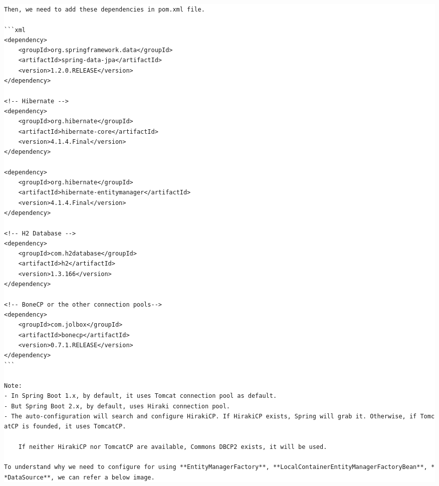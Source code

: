     Then, we need to add these dependencies in pom.xml file.

    ```xml
    <dependency>
        <groupId>org.springframework.data</groupId>
        <artifactId>spring-data-jpa</artifactId>
        <version>1.2.0.RELEASE</version>
    </dependency>

    <!-- Hibernate -->
    <dependency>
        <groupId>org.hibernate</groupId>
        <artifactId>hibernate-core</artifactId>
        <version>4.1.4.Final</version>
    </dependency>

    <dependency>
        <groupId>org.hibernate</groupId>
        <artifactId>hibernate-entitymanager</artifactId>
        <version>4.1.4.Final</version>
    </dependency>

    <!-- H2 Database -->
    <dependency>
        <groupId>com.h2database</groupId>
        <artifactId>h2</artifactId>
        <version>1.3.166</version>
    </dependency>

    <!-- BoneCP or the other connection pools-->
    <dependency>
        <groupId>com.jolbox</groupId>
        <artifactId>bonecp</artifactId>
        <version>0.7.1.RELEASE</version>
    </dependency>
    ```

    Note:
    - In Spring Boot 1.x, by default, it uses Tomcat connection pool as default.
    - But Spring Boot 2.x, by default, uses Hiraki connection pool.
    - The auto-configuration will search and configure HirakiCP. If HirakiCP exists, Spring will grab it. Otherwise, if TomcatCP is founded, it uses TomcatCP.

        If neither HirakiCP nor TomcatCP are available, Commons DBCP2 exists, it will be used.

    To understand why we need to configure for using **EntityManagerFactory**, **LocalContainerEntityManagerFactoryBean**, **DataSource**, we can refer a below image.
